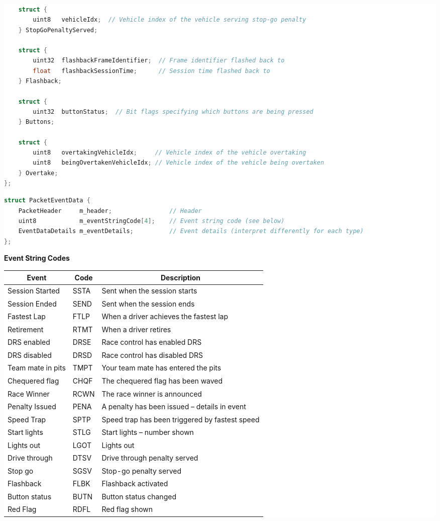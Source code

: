 ```c
    struct {
        uint8   vehicleIdx;  // Vehicle index of the vehicle serving stop-go penalty
    } StopGoPenaltyServed;

    struct {
        uint32  flashbackFrameIdentifier;  // Frame identifier flashed back to
        float   flashbackSessionTime;      // Session time flashed back to
    } Flashback;

    struct {
        uint32  buttonStatus;  // Bit flags specifying which buttons are being pressed
    } Buttons;

    struct {
        uint8   overtakingVehicleIdx;     // Vehicle index of the vehicle overtaking
        uint8   beingOvertakenVehicleIdx; // Vehicle index of the vehicle being overtaken
    } Overtake;
};
```

```c
struct PacketEventData {
    PacketHeader     m_header;                // Header
    uint8            m_eventStringCode[4];    // Event string code (see below)
    EventDataDetails m_eventDetails;          // Event details (interpret differently for each type)
};
```

**Event String Codes**

| Event            | Code  | Description                                                 |
|------------------|-------|-------------------------------------------------------------|
| Session Started  | SSTA  | Sent when the session starts                                 |
| Session Ended    | SEND  | Sent when the session ends                                   |
| Fastest Lap      | FTLP  | When a driver achieves the fastest lap                       |
| Retirement       | RTMT  | When a driver retires                                        |
| DRS enabled      | DRSE  | Race control has enabled DRS                                 |
| DRS disabled     | DRSD  | Race control has disabled DRS                                |
| Team mate in pits| TMPT  | Your team mate has entered the pits                          |
| Chequered flag   | CHQF  | The chequered flag has been waved                            |
| Race Winner      | RCWN  | The race winner is announced                                 |
| Penalty Issued   | PENA  | A penalty has been issued – details in event                 |
| Speed Trap       | SPTP  | Speed trap has been triggered by fastest speed               |
| Start lights     | STLG  | Start lights – number shown                                  |
| Lights out       | LGOT  | Lights out                                                   |
| Drive through    | DTSV  | Drive through penalty served                                 |
| Stop go          | SGSV  | Stop-go penalty served                                       |
| Flashback        | FLBK  | Flashback activated                                          |
| Button status    | BUTN  | Button status changed                                        |
| Red Flag         | RDFL  | Red flag shown                                               |